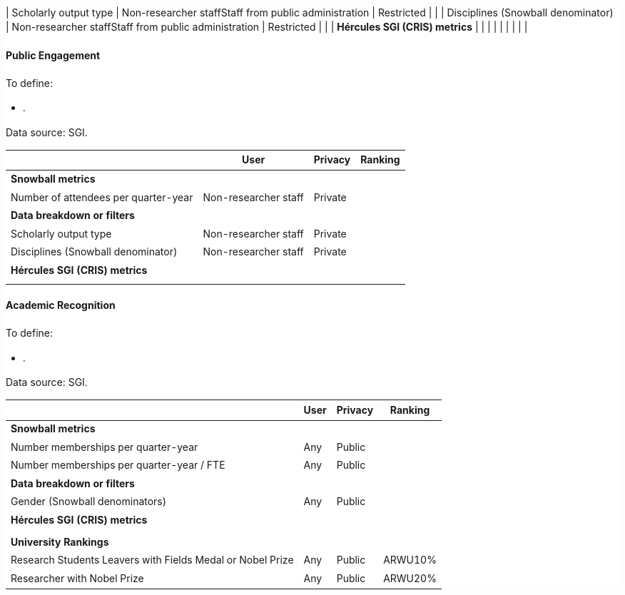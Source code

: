 | Scholarly output type | Non\-researcher staffStaff from public administration | Restricted |  |
| Disciplines (Snowball denominator) | Non\-researcher staffStaff from public administration | Restricted |  |
| **Hércules SGI (CRIS) metrics** |  |  |  |
|  |  |  |  |

  


#### Public Engagement

To define:

* .

Data source: SGI.



|  | User | Privacy | Ranking |
| --- | --- | --- | --- |
| **Snowball metrics** |  |  |  |
| Number of attendees per quarter\-year | Non\-researcher staff | Private |  |
| **Data breakdown or filters** |  |  |  |
| Scholarly output type | Non\-researcher staff | Private |  |
| Disciplines (Snowball denominator) | Non\-researcher staff | Private |  |
| **Hércules SGI (CRIS) metrics** |  |  |  |
|  |  |  |  |

  


#### Academic Recognition

To define:

* .

Data source: SGI.



|  | User | Privacy | Ranking |
| --- | --- | --- | --- |
| **Snowball metrics** |  |  |  |
| Number memberships per quarter\-year | Any | Public |  |
| Number memberships per quarter\-year / FTE | Any | Public |  |
| **Data breakdown or filters** |  |  |  |
| Gender (Snowball denominators) | Any | Public |  |
| **Hércules SGI (CRIS) metrics** |  |  |  |
|  |  |  |  |
| **University Rankings** |  |  |  |
| Research Students Leavers with Fields Medal or Nobel Prize | Any | Public | ARWU10% |
| Researcher with Nobel Prize | Any | Public | ARWU20% |





